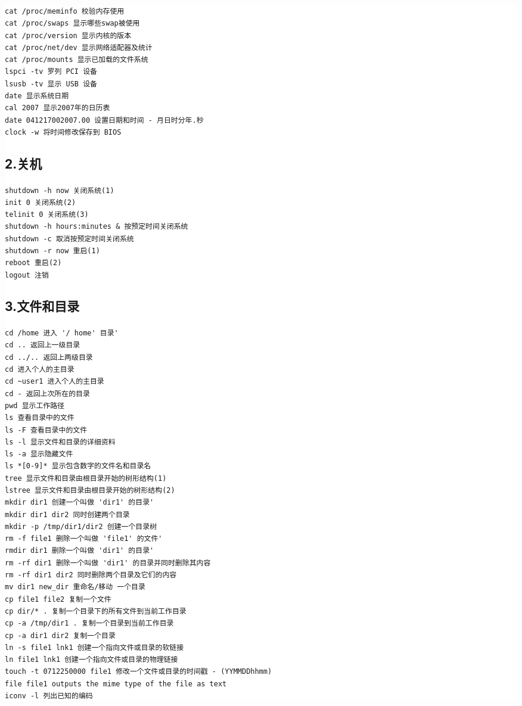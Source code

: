 ```shell
cat /proc/meminfo 校验内存使用
cat /proc/swaps 显示哪些swap被使用
cat /proc/version 显示内核的版本
cat /proc/net/dev 显示网络适配器及统计
cat /proc/mounts 显示已加载的文件系统
lspci -tv 罗列 PCI 设备
lsusb -tv 显示 USB 设备
date 显示系统日期
cal 2007 显示2007年的日历表
date 041217002007.00 设置日期和时间 - 月日时分年.秒
clock -w 将时间修改保存到 BIOS
```



## 2.关机

```shell
shutdown -h now 关闭系统(1)
init 0 关闭系统(2)
telinit 0 关闭系统(3)
shutdown -h hours:minutes & 按预定时间关闭系统
shutdown -c 取消按预定时间关闭系统
shutdown -r now 重启(1)
reboot 重启(2)
logout 注销
```




## 3.文件和目录

```shell
cd /home 进入 '/ home' 目录'
cd .. 返回上一级目录
cd ../.. 返回上两级目录
cd 进入个人的主目录
cd ~user1 进入个人的主目录
cd - 返回上次所在的目录
pwd 显示工作路径
ls 查看目录中的文件
ls -F 查看目录中的文件
ls -l 显示文件和目录的详细资料
ls -a 显示隐藏文件
ls *[0-9]* 显示包含数字的文件名和目录名
tree 显示文件和目录由根目录开始的树形结构(1)
lstree 显示文件和目录由根目录开始的树形结构(2)
mkdir dir1 创建一个叫做 'dir1' 的目录'
mkdir dir1 dir2 同时创建两个目录
mkdir -p /tmp/dir1/dir2 创建一个目录树
rm -f file1 删除一个叫做 'file1' 的文件'
rmdir dir1 删除一个叫做 'dir1' 的目录'
rm -rf dir1 删除一个叫做 'dir1' 的目录并同时删除其内容
rm -rf dir1 dir2 同时删除两个目录及它们的内容
mv dir1 new_dir 重命名/移动 一个目录
cp file1 file2 复制一个文件
cp dir/* . 复制一个目录下的所有文件到当前工作目录
cp -a /tmp/dir1 . 复制一个目录到当前工作目录
cp -a dir1 dir2 复制一个目录
ln -s file1 lnk1 创建一个指向文件或目录的软链接
ln file1 lnk1 创建一个指向文件或目录的物理链接
touch -t 0712250000 file1 修改一个文件或目录的时间戳 - (YYMMDDhhmm)
file file1 outputs the mime type of the file as text
iconv -l 列出已知的编码
```